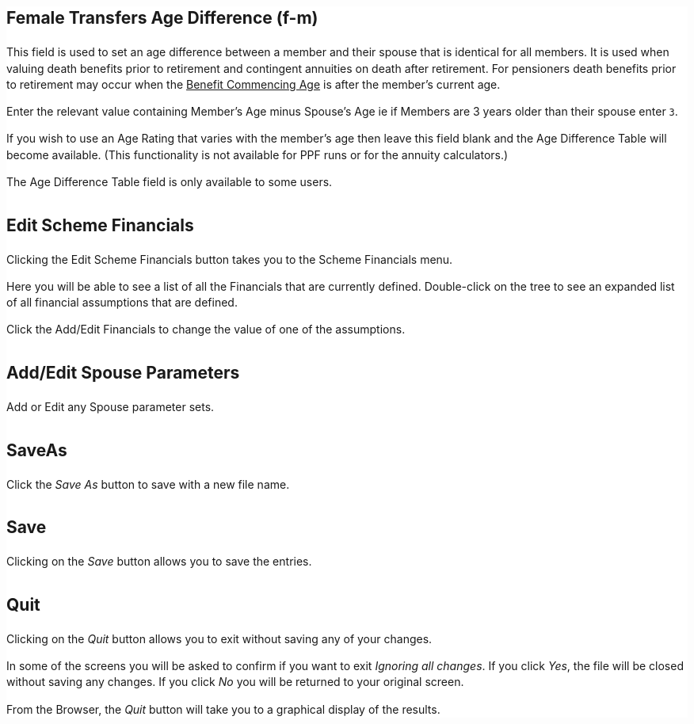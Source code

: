 ## Female Transfers Age Difference (f-m)

This field is used to set an age difference between a member and their
spouse that is identical for all members. It is used when valuing death
benefits prior to retirement and contingent annuities on death after
retirement. For pensioners death benefits prior to retirement may occur
when the [Benefit Commencing Age](pensioners_basis+bage.md) is after
the member’s current age.

Enter the relevant value containing Member’s Age minus Spouse’s Age ie
if Members are 3 years older than their spouse enter `3`.

If you wish to use an Age Rating that varies with the member’s age then
leave this field blank and the Age Difference Table will become
available. (This functionality is not available for PPF runs or for the
annuity calculators.)

The Age Difference Table field is only available to some users.

## Edit Scheme Financials

Clicking the Edit Scheme Financials button takes you to the Scheme
Financials menu.

Here you will be able to see a list of all the Financials that are
currently defined. Double-click on the tree to see an expanded list of
all financial assumptions that are defined.

Click the Add/Edit Financials to change the value of one of the
assumptions.

## Add/Edit Spouse Parameters

Add or Edit any Spouse parameter sets.

## SaveAs

Click the _Save As_ button to save with a new file name.

## Save

Clicking on the _Save_ button allows you to save the entries.

## Quit

Clicking on the _Quit_ button allows you to exit without saving any of
your changes.

In some of the screens you will be asked to confirm if you want to exit
_Ignoring all changes_. If you click _Yes_, the file will be closed
without saving any changes. If you click _No_ you will be returned to your
original screen.

From the Browser, the _Quit_ button will take you to a graphical display
of the results.